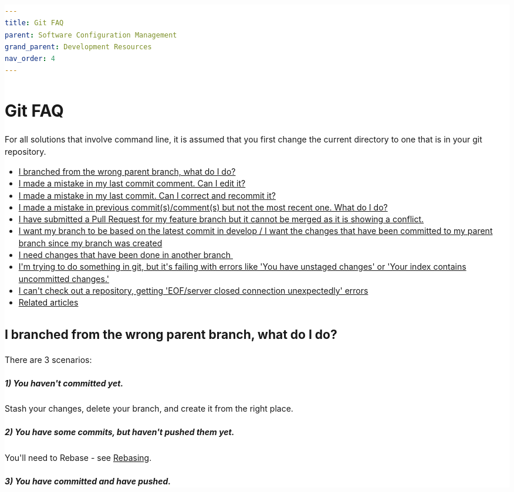 ```yaml
---
title: Git FAQ
parent: Software Configuration Management
grand_parent: Development Resources
nav_order: 4
---
```


# Git FAQ

For all solutions that involve command line, it is assumed that you first change the current directory to one that is in your git repository.

-   [I branched from the wrong parent branch, what do I do?](#GitFAQ-Ibranchedfromthewrongparentbranch,whatdoIdo?)
-   [I made a mistake in my last commit comment. Can I edit it?](#GitFAQ-Imadeamistakeinmylastcommitcomment.CanIeditit?)
-   [I made a mistake in my last commit. Can I correct and recommit it?](#GitFAQ-Imadeamistakeinmylastcommit.CanIcorrectandrecommitit?)
-   [I made a mistake in previous commit(s)/comment(s) but not the most recent one. What do I do?](#GitFAQ-Imadeamistakeinpreviouscommit(s)/comment(s)butnotthemostrecentone.WhatdoIdo?)
-   [I have submitted a Pull Request for my feature branch but it cannot be merged as it is showing a conflict.](#GitFAQ-IhavesubmittedaPullRequestformyfeaturebranchbutitcannotbemergedasitisshowingaconflict.)
-   [I want my branch to be based on the latest commit in develop / I want the changes that have been committed to my parent branch since my branch was created](#GitFAQ-Iwantmybranchtobebasedonthelatestcommitindevelop/Iwantthechangesthathavebeencommittedtomyparentbranchsincemybranchwascreated)
-   [I need changes that have been done in another branch ](#GitFAQ-Ineedchangesthathavebeendoneinanotherbranch)
-   [I'm trying to do something in git, but it's failing with errors like 'You have unstaged changes' or 'Your index contains uncommitted changes.'](#GitFAQ-I'mtryingtodosomethingingit,butit'sfailingwitherrorslike'Youhaveunstagedchanges'or'Yourindexcontainsuncommittedchanges.')
-   [I can't check out a repository, getting 'EOF/server closed connection unexpectedly' errors](#GitFAQ-Ican'tcheckoutarepository,getting'EOF/serverclosedconnectionunexpectedly'errors)
-   [Related articles](#GitFAQ-Relatedarticles)

## I branched from the wrong parent branch, what do I do?

There are 3 scenarios:

##### 1) You haven't committed yet.

Stash your changes, delete your branch, and create it from the right place.

##### 2) You have some commits, but haven't pushed them yet.

You'll need to Rebase - see [Rebasing](Git-Best-Practice_622704.html#GitBestPractice-rebasing).

##### 3) You have committed and have pushed.
